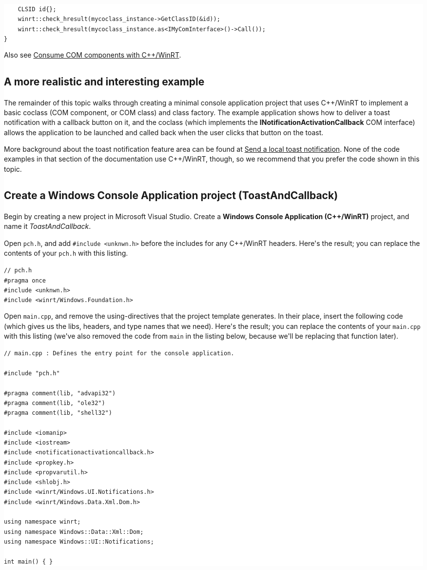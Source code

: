 ```cppwinrt
    CLSID id{};
    winrt::check_hresult(mycoclass_instance->GetClassID(&id));
    winrt::check_hresult(mycoclass_instance.as<IMyComInterface>()->Call());
}
```

Also see [Consume COM components with C++/WinRT](consume-com.md).

## A more realistic and interesting example

The remainder of this topic walks through creating a minimal console application project that uses C++/WinRT to implement a basic coclass (COM component, or COM class) and class factory. The example application shows how to deliver a toast notification with a callback button on it, and the coclass (which implements the **INotificationActivationCallback** COM interface) allows the application to be launched and called back when the user clicks that button on the toast.

More background about the toast notification feature area can be found at [Send a local toast notification](/windows/uwp/design/shell/tiles-and-notifications/send-local-toast). None of the code examples in that section of the documentation use C++/WinRT, though, so we recommend that you prefer the code shown in this topic.

## Create a Windows Console Application project (ToastAndCallback)

Begin by creating a new project in Microsoft Visual Studio. Create a **Windows Console Application (C++/WinRT)** project, and name it *ToastAndCallback*.

Open `pch.h`, and add `#include <unknwn.h>` before the includes for any C++/WinRT headers. Here's the result; you can replace the contents of your `pch.h` with this listing.

```cppwinrt
// pch.h
#pragma once
#include <unknwn.h>
#include <winrt/Windows.Foundation.h>
```

Open `main.cpp`, and remove the using-directives that the project template generates. In their place, insert the following code (which gives us the libs, headers, and type names that we need). Here's the result; you can replace the contents of your `main.cpp` with this listing (we've also removed the code from `main` in the listing below, because we'll be replacing that function later).

```cppwinrt
// main.cpp : Defines the entry point for the console application.

#include "pch.h"

#pragma comment(lib, "advapi32")
#pragma comment(lib, "ole32")
#pragma comment(lib, "shell32")

#include <iomanip>
#include <iostream>
#include <notificationactivationcallback.h>
#include <propkey.h>
#include <propvarutil.h>
#include <shlobj.h>
#include <winrt/Windows.UI.Notifications.h>
#include <winrt/Windows.Data.Xml.Dom.h>

using namespace winrt;
using namespace Windows::Data::Xml::Dom;
using namespace Windows::UI::Notifications;

int main() { }
```